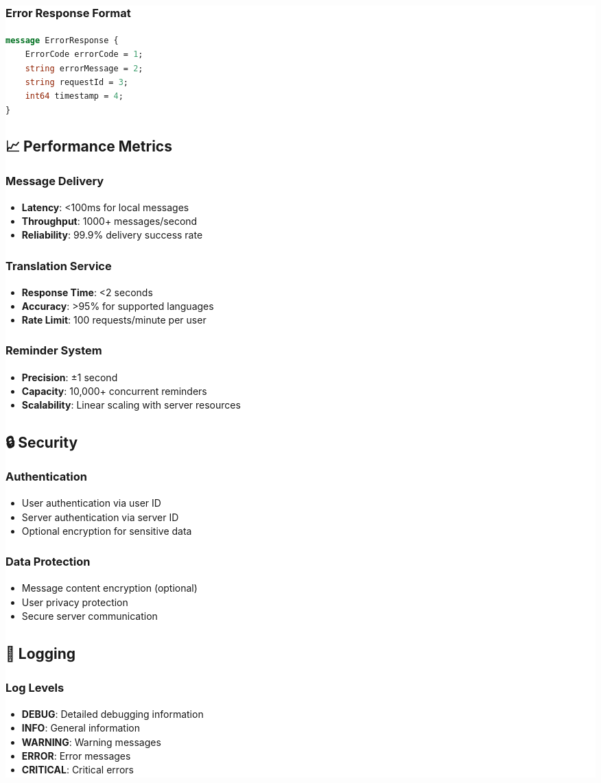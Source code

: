 ### Error Response Format
```protobuf
message ErrorResponse {
    ErrorCode errorCode = 1;
    string errorMessage = 2;
    string requestId = 3;
    int64 timestamp = 4;
}
```

## 📈 Performance Metrics

### Message Delivery
- **Latency**: <100ms for local messages
- **Throughput**: 1000+ messages/second
- **Reliability**: 99.9% delivery success rate

### Translation Service
- **Response Time**: <2 seconds
- **Accuracy**: >95% for supported languages
- **Rate Limit**: 100 requests/minute per user

### Reminder System
- **Precision**: ±1 second
- **Capacity**: 10,000+ concurrent reminders
- **Scalability**: Linear scaling with server resources

## 🔒 Security

### Authentication
- User authentication via user ID
- Server authentication via server ID
- Optional encryption for sensitive data

### Data Protection
- Message content encryption (optional)
- User privacy protection
- Secure server communication

## 📝 Logging

### Log Levels
- **DEBUG**: Detailed debugging information
- **INFO**: General information
- **WARNING**: Warning messages
- **ERROR**: Error messages
- **CRITICAL**: Critical errors

